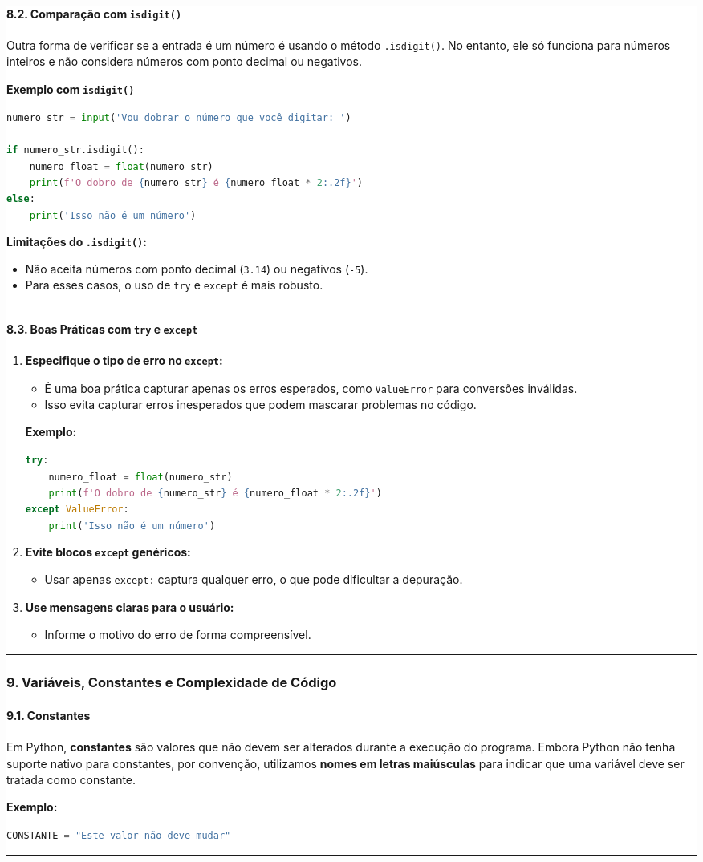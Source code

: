 #### 8.2. Comparação com `isdigit()`

Outra forma de verificar se a entrada é um número é usando o método `.isdigit()`. No entanto, ele só funciona para números inteiros e não considera números com ponto decimal ou negativos.

**Exemplo com `isdigit()`**

```py
numero_str = input('Vou dobrar o número que você digitar: ')

if numero_str.isdigit():
    numero_float = float(numero_str)
    print(f'O dobro de {numero_str} é {numero_float * 2:.2f}')
else:
    print('Isso não é um número')
```

**Limitações do `.isdigit()`:**
- Não aceita números com ponto decimal (`3.14`) ou negativos (`-5`).
- Para esses casos, o uso de `try` e `except` é mais robusto.

---

#### 8.3. Boas Práticas com `try` e `except`

1. **Especifique o tipo de erro no `except`:**
   - É uma boa prática capturar apenas os erros esperados, como `ValueError` para conversões inválidas.
   - Isso evita capturar erros inesperados que podem mascarar problemas no código.

   **Exemplo:**
   ```py
   try:
       numero_float = float(numero_str)
       print(f'O dobro de {numero_str} é {numero_float * 2:.2f}')
   except ValueError:
       print('Isso não é um número')
   ```

2. **Evite blocos `except` genéricos:**
   - Usar apenas `except:` captura qualquer erro, o que pode dificultar a depuração.

3. **Use mensagens claras para o usuário:**
   - Informe o motivo do erro de forma compreensível.

---

### 9. Variáveis, Constantes e Complexidade de Código

#### 9.1. Constantes

Em Python, **constantes** são valores que não devem ser alterados durante a execução do programa. Embora Python não tenha suporte nativo para constantes, por convenção, utilizamos **nomes em letras maiúsculas** para indicar que uma variável deve ser tratada como constante.

**Exemplo:**
```py
CONSTANTE = "Este valor não deve mudar"
```

---